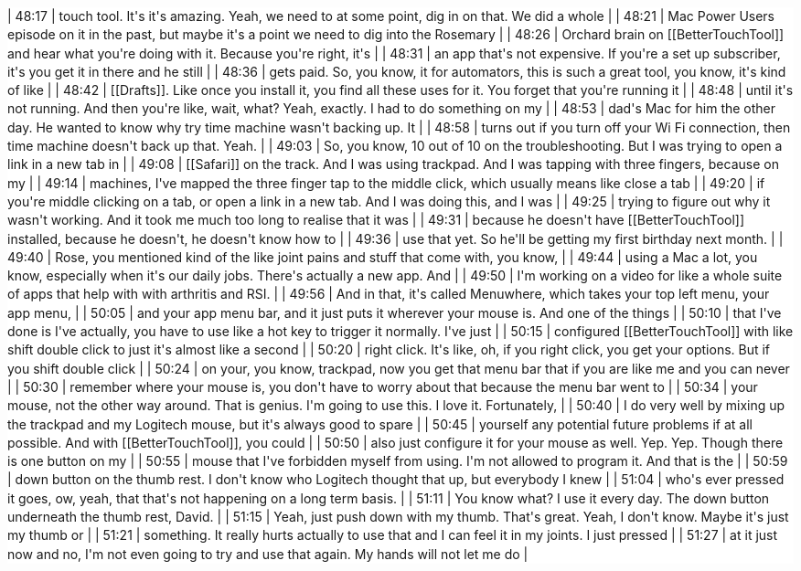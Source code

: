 | 48:17      | touch tool. It's it's amazing. Yeah, we need to at some point, dig in on that. We did a whole            |
| 48:21      | Mac Power Users episode on it in the past, but maybe it's a point we need to dig into the Rosemary             |
| 48:26      | Orchard brain on [[BetterTouchTool]] and hear what you're doing with it. Because you're right, it's        |
| 48:31      | an app that's not expensive. If you're a set up subscriber, it's you get it in there and he still        |
| 48:36      | gets paid. So, you know, it for automators, this is such a great tool, you know, it's kind of like       |
| 48:42      | [[Drafts]]. Like once you install it, you find all these uses for it. You forget that you're running it      |
| 48:48      | until it's not running. And then you're like, wait, what? Yeah, exactly. I had to do something on my     |
| 48:53      | dad's Mac for him the other day. He wanted to know why try time machine wasn't backing up. It            |
| 48:58      | turns out if you turn off your Wi Fi connection, then time machine doesn't back up that. Yeah.           |
| 49:03      | So, you know, 10 out of 10 on the troubleshooting. But I was trying to open a link in a new tab in       |
| 49:08      | [[Safari]] on the track. And I was using trackpad. And I was tapping with three fingers, because on my       |
| 49:14      | machines, I've mapped the three finger tap to the middle click, which usually means like close a tab     |
| 49:20      | if you're middle clicking on a tab, or open a link in a new tab. And I was doing this, and I was         |
| 49:25      | trying to figure out why it wasn't working. And it took me much too long to realise that it was          |
| 49:31      | because he doesn't have [[BetterTouchTool]] installed, because he doesn't, he doesn't know how to          |
| 49:36      | use that yet. So he'll be getting my first birthday next month.                                          |
| 49:40      | Rose, you mentioned kind of the like joint pains and stuff that come with, you know,                     |
| 49:44      | using a Mac a lot, you know, especially when it's our daily jobs. There's actually a new app. And        |
| 49:50      | I'm working on a video for like a whole suite of apps that help with with arthritis and RSI.             |
| 49:56      | And in that, it's called Menuwhere, which takes your top left menu, your app menu,                      |
| 50:05      | and your app menu bar, and it just puts it wherever your mouse is. And one of the things                 |
| 50:10      | that I've done is I've actually, you have to use like a hot key to trigger it normally. I've just        |
| 50:15      | configured [[BetterTouchTool]] with like shift double click to just it's almost like a second              |
| 50:20      | right click. It's like, oh, if you right click, you get your options. But if you shift double click      |
| 50:24      | on your, you know, trackpad, now you get that menu bar that if you are like me and you can never         |
| 50:30      | remember where your mouse is, you don't have to worry about that because the menu bar went to            |
| 50:34      | your mouse, not the other way around. That is genius. I'm going to use this. I love it. Fortunately,     |
| 50:40      | I do very well by mixing up the trackpad and my Logitech mouse, but it's always good to spare            |
| 50:45      | yourself any potential future problems if at all possible. And with [[BetterTouchTool]], you could         |
| 50:50      | also just configure it for your mouse as well. Yep. Yep. Though there is one button on my                |
| 50:55      | mouse that I've forbidden myself from using. I'm not allowed to program it. And that is the              |
| 50:59      | down button on the thumb rest. I don't know who Logitech thought that up, but everybody I knew           |
| 51:04      | who's ever pressed it goes, ow, yeah, that that's not happening on a long term basis.                    |
| 51:11      | You know what? I use it every day. The down button underneath the thumb rest, David.                     |
| 51:15      | Yeah, just push down with my thumb. That's great. Yeah, I don't know. Maybe it's just my thumb or        |
| 51:21      | something. It really hurts actually to use that and I can feel it in my joints. I just pressed           |
| 51:27      | at it just now and no, I'm not even going to try and use that again. My hands will not let me do         |